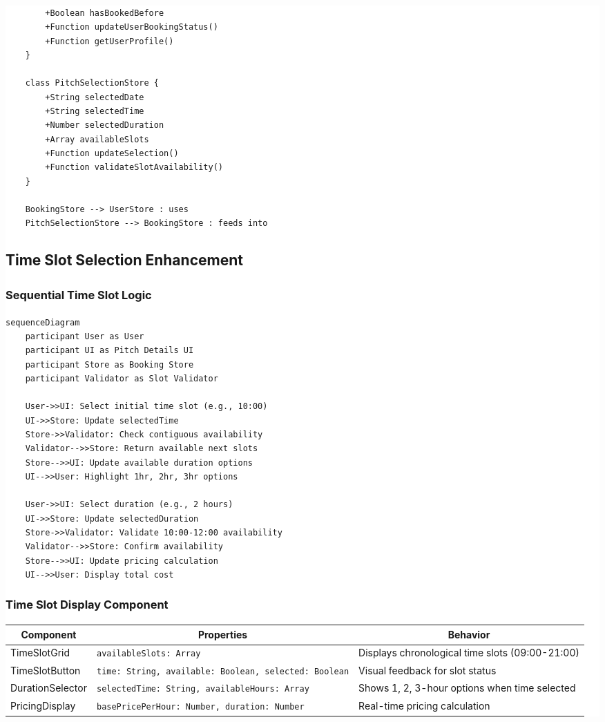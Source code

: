 ```mermaid
        +Boolean hasBookedBefore
        +Function updateUserBookingStatus()
        +Function getUserProfile()
    }
    
    class PitchSelectionStore {
        +String selectedDate
        +String selectedTime
        +Number selectedDuration
        +Array availableSlots
        +Function updateSelection()
        +Function validateSlotAvailability()
    }
    
    BookingStore --> UserStore : uses
    PitchSelectionStore --> BookingStore : feeds into
```

## Time Slot Selection Enhancement

### Sequential Time Slot Logic

```mermaid
sequenceDiagram
    participant User as User
    participant UI as Pitch Details UI
    participant Store as Booking Store
    participant Validator as Slot Validator
    
    User->>UI: Select initial time slot (e.g., 10:00)
    UI->>Store: Update selectedTime
    Store->>Validator: Check contiguous availability
    Validator-->>Store: Return available next slots
    Store-->>UI: Update available duration options
    UI-->>User: Highlight 1hr, 2hr, 3hr options
    
    User->>UI: Select duration (e.g., 2 hours)
    UI->>Store: Update selectedDuration
    Store->>Validator: Validate 10:00-12:00 availability
    Validator-->>Store: Confirm availability
    Store-->>UI: Update pricing calculation
    UI-->>User: Display total cost
```

### Time Slot Display Component

| Component | Properties | Behavior |
|-----------|------------|----------|
| TimeSlotGrid | `availableSlots: Array` | Displays chronological time slots (09:00-21:00) |
| TimeSlotButton | `time: String, available: Boolean, selected: Boolean` | Visual feedback for slot status |
| DurationSelector | `selectedTime: String, availableHours: Array` | Shows 1, 2, 3-hour options when time selected |
| PricingDisplay | `basePricePerHour: Number, duration: Number` | Real-time pricing calculation |
